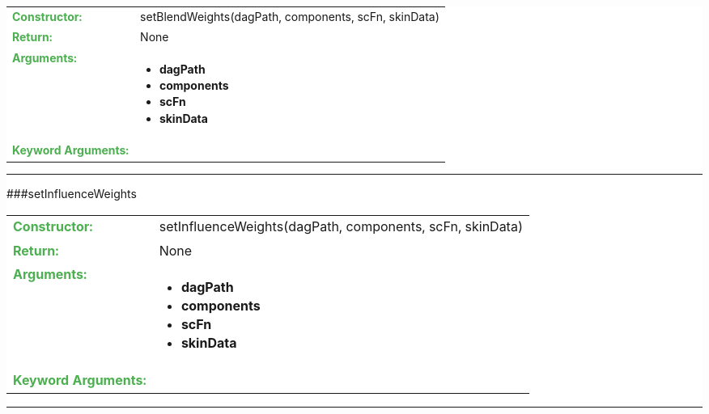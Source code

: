 <table>

<tr><td><b><font color = #4caf50>Constructor:  </font></b></td><td>setBlendWeights(dagPath, components, scFn, skinData)</td></tr>

<tr><td><b><font color = #4caf50>Return:  </font></b></td><td>None</td></tr>

<tr><td><b><font color = #4caf50>Arguments:  </font></b></td>

<td><ul>

<li><b>dagPath</b></li>

<li><b>components</b></li>

<li><b>scFn</b></li>

<li><b>skinData</b></li>

</ul></td>

</tr>

<tr width=150px><td><b><font color = #4caf50>Keyword Arguments:  </font></b></td>

</tr>

</table></font>

<hr width = 100%>

###setInfluenceWeights

<font size = 3pt>

<table>

<tr><td><b><font color = #4caf50>Constructor:  </font></b></td><td>setInfluenceWeights(dagPath, components, scFn, skinData)</td></tr>

<tr><td><b><font color = #4caf50>Return:  </font></b></td><td>None</td></tr>

<tr><td><b><font color = #4caf50>Arguments:  </font></b></td>

<td><ul>

<li><b>dagPath</b></li>

<li><b>components</b></li>

<li><b>scFn</b></li>

<li><b>skinData</b></li>

</ul></td>

</tr>

<tr width=150px><td><b><font color = #4caf50>Keyword Arguments:  </font></b></td>

</tr>

</table></font>

<hr width = 100%>
